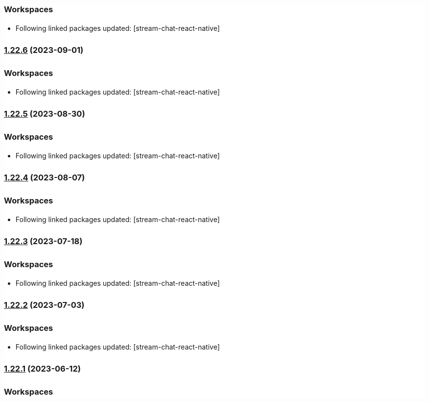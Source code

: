### Workspaces

- Following linked packages updated: [stream-chat-react-native]

### [1.22.6](https://github.com/GetStream/stream-chat-react-native/compare/sampleapp@v1.22.5...sampleapp@v1.22.6) (2023-09-01)

### Workspaces

- Following linked packages updated: [stream-chat-react-native]

### [1.22.5](https://github.com/GetStream/stream-chat-react-native/compare/sampleapp@v1.22.4...sampleapp@v1.22.5) (2023-08-30)

### Workspaces

- Following linked packages updated: [stream-chat-react-native]

### [1.22.4](https://github.com/GetStream/stream-chat-react-native/compare/sampleapp@v1.22.3...sampleapp@v1.22.4) (2023-08-07)

### Workspaces

- Following linked packages updated: [stream-chat-react-native]

### [1.22.3](https://github.com/GetStream/stream-chat-react-native/compare/sampleapp@v1.22.2...sampleapp@v1.22.3) (2023-07-18)

### Workspaces

- Following linked packages updated: [stream-chat-react-native]

### [1.22.2](https://github.com/GetStream/stream-chat-react-native/compare/sampleapp@v1.22.1...sampleapp@v1.22.2) (2023-07-03)

### Workspaces

- Following linked packages updated: [stream-chat-react-native]

### [1.22.1](https://github.com/GetStream/stream-chat-react-native/compare/sampleapp@v1.22.0...sampleapp@v1.22.1) (2023-06-12)

### Workspaces
